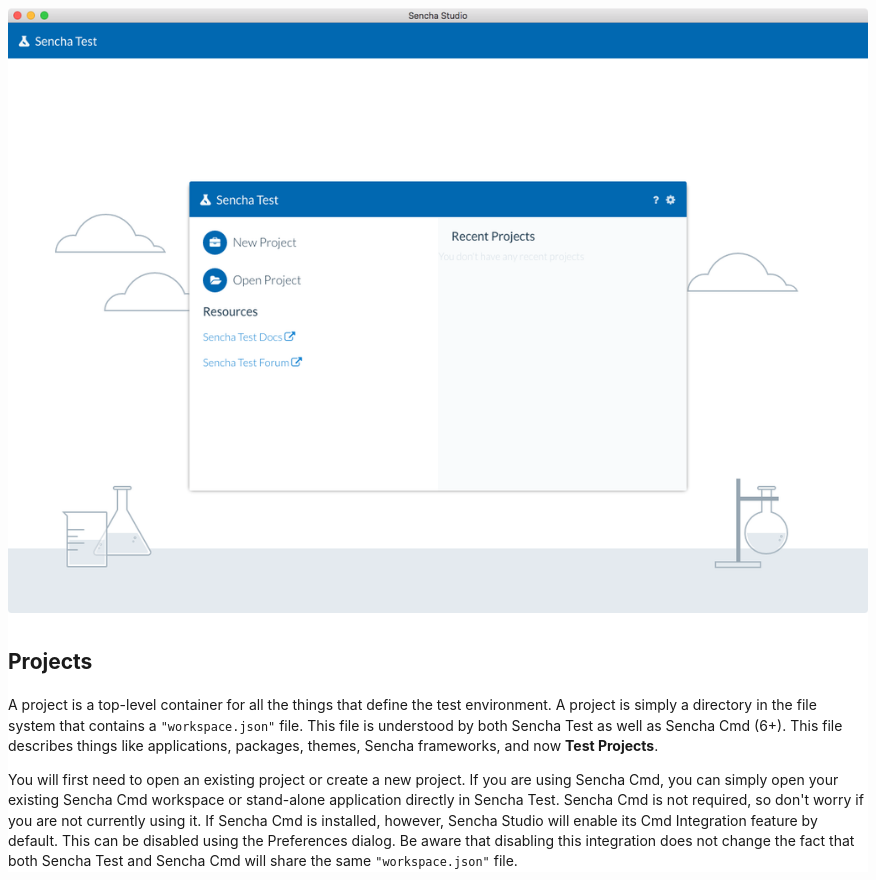 ![Sencha Studio Welcome Screen](images/studio-new-project-screen.png)


## Projects

A project is a top-level container for all the things that define the test environment. A project is simply a
directory in the file system that contains a `"workspace.json"` file. This file is understood by both Sencha Test
as well as Sencha Cmd (6+). This file describes things like applications, packages, themes, Sencha frameworks, and
now **Test Projects**.

You will first need to open an existing project or create a new project. If you are using Sencha Cmd, you can
simply open your existing Sencha Cmd workspace or stand-alone application directly in Sencha Test. Sencha Cmd is
not required, so don't worry if you are not currently using it. If Sencha Cmd is installed, however, Sencha Studio
will enable its Cmd Integration feature by default. This can be disabled using the Preferences dialog. Be aware that
disabling this integration does not change the fact that both Sencha Test and Sencha Cmd will share the same
`"workspace.json"` file.
